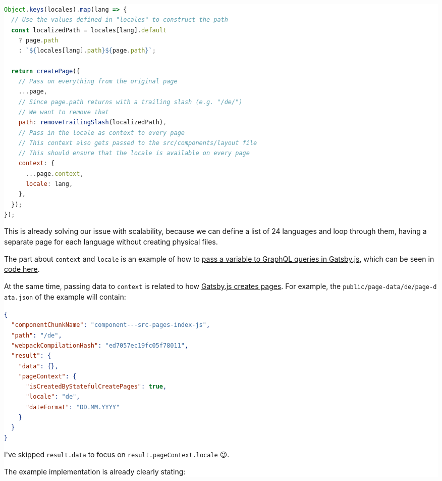 ```javascript
Object.keys(locales).map(lang => {
  // Use the values defined in "locales" to construct the path
  const localizedPath = locales[lang].default
    ? page.path
    : `${locales[lang].path}${page.path}`;

  return createPage({
    // Pass on everything from the original page
    ...page,
    // Since page.path returns with a trailing slash (e.g. "/de/")
    // We want to remove that
    path: removeTrailingSlash(localizedPath),
    // Pass in the locale as context to every page
    // This context also gets passed to the src/components/layout file
    // This should ensure that the locale is available on every page
    context: {
      ...page.context,
      locale: lang,
    },
  });
});
```

This is already solving our issue with scalability, because we can define a list of 24 languages and loop through them, having a separate page for each language without creating physical files.

The part about `context` and `locale` is an example of how to [pass a variable to GraphQL queries in Gatsby.js](https://www.gatsbyjs.org/docs/gatsby-internals-terminology/#pagecontext), which can be seen in [code here](https://github.com/gatsbyjs/gatsby/blob/master/examples/using-i18n/src/pages/index.js#L35).

At the same time, passing data to `context` is related to how [Gatsby.js creates pages](https://www.gatsbyjs.org/docs/write-pages/). For example, the `public/page-data/de/page-data.json` of the example will contain:

```json
{
  "componentChunkName": "component---src-pages-index-js",
  "path": "/de",
  "webpackCompilationHash": "ed7057ec19fc05f78011",
  "result": {
    "data": {},
    "pageContext": {
      "isCreatedByStatefulCreatePages": true,
      "locale": "de",
      "dateFormat": "DD.MM.YYYY"
    }
  }
}
```

I've skipped `result.data` to focus on `result.pageContext.locale` 😉.

The example implementation is already clearly stating:
